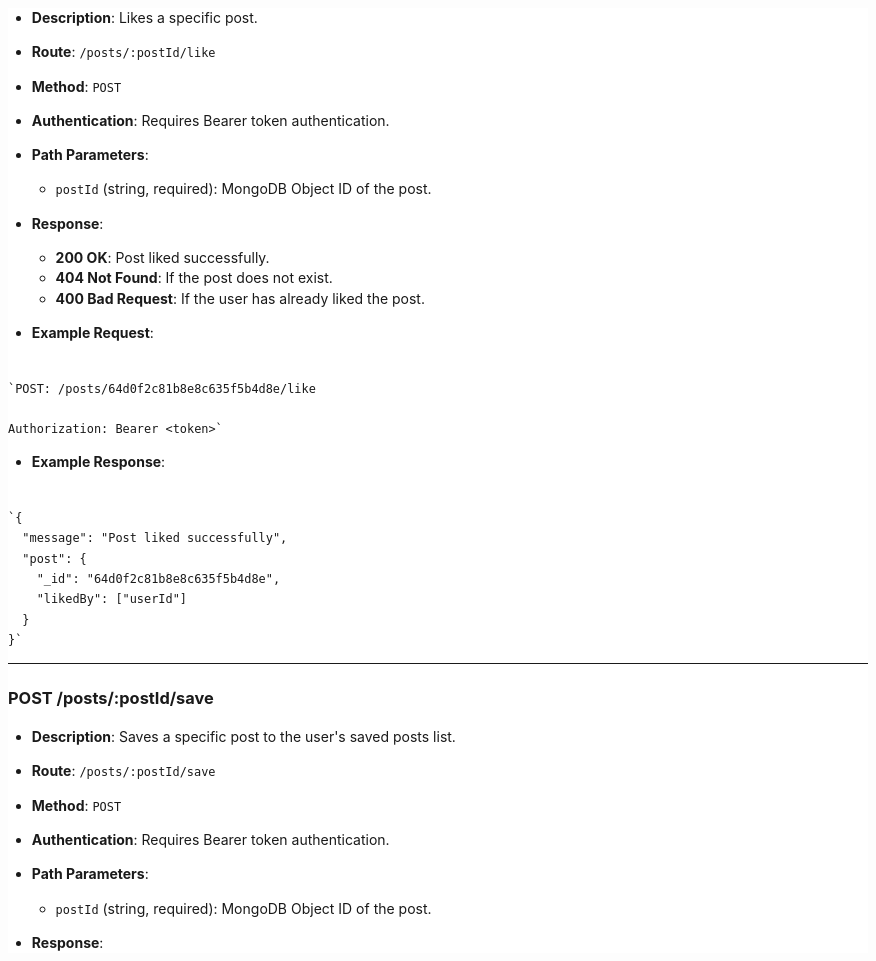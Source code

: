 - **Description**: Likes a specific post.

- **Route**: `/posts/:postId/like`

- **Method**: `POST`

- **Authentication**: Requires Bearer token authentication.

- **Path Parameters**:

  - `postId` (string, required): MongoDB Object ID of the post.

- **Response**:

  - **200 OK**: Post liked successfully.
  - **404 Not Found**: If the post does not exist.
  - **400 Bad Request**: If the user has already liked the post.

- **Example Request**:

```

`POST: /posts/64d0f2c81b8e8c635f5b4d8e/like

Authorization: Bearer <token>`

```

- **Example Response**:

```

`{
  "message": "Post liked successfully",
  "post": {
    "_id": "64d0f2c81b8e8c635f5b4d8e",
    "likedBy": ["userId"]
  }
}`

```

---

### **POST /posts/:postId/save**

- **Description**: Saves a specific post to the user's saved posts list.

- **Route**: `/posts/:postId/save`

- **Method**: `POST`

- **Authentication**: Requires Bearer token authentication.

- **Path Parameters**:

  - `postId` (string, required): MongoDB Object ID of the post.

- **Response**:
